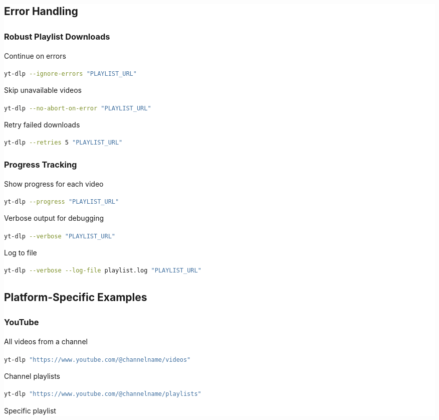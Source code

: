 ## Error Handling

### Robust Playlist Downloads

Continue on errors

```bash
yt-dlp --ignore-errors "PLAYLIST_URL"
```

Skip unavailable videos

```bash
yt-dlp --no-abort-on-error "PLAYLIST_URL"
```

Retry failed downloads

```bash
yt-dlp --retries 5 "PLAYLIST_URL"
```

### Progress Tracking

Show progress for each video

```bash
yt-dlp --progress "PLAYLIST_URL"
```

Verbose output for debugging

```bash
yt-dlp --verbose "PLAYLIST_URL"
```

Log to file

```bash
yt-dlp --verbose --log-file playlist.log "PLAYLIST_URL"
```

## Platform-Specific Examples

### YouTube

All videos from a channel

```bash
yt-dlp "https://www.youtube.com/@channelname/videos"
```

Channel playlists

```bash
yt-dlp "https://www.youtube.com/@channelname/playlists"
```

Specific playlist
